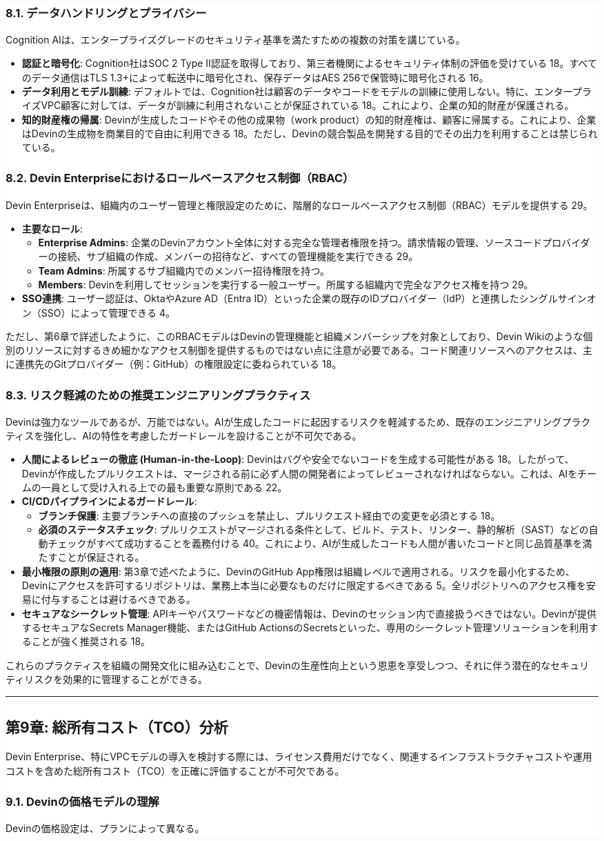 ### **8.1. データハンドリングとプライバシー**

Cognition AIは、エンタープライズグレードのセキュリティ基準を満たすための複数の対策を講じている。

* **認証と暗号化**: Cognition社はSOC 2 Type II認証を取得しており、第三者機関によるセキュリティ体制の評価を受けている 18。すべてのデータ通信はTLS 1.3+によって転送中に暗号化され、保存データはAES 256で保管時に暗号化される 16。  
* **データ利用とモデル訓練**: デフォルトでは、Cognition社は顧客のデータやコードをモデルの訓練に使用しない。特に、エンタープライズVPC顧客に対しては、データが訓練に利用されないことが保証されている 18。これにより、企業の知的財産が保護される。  
* **知的財産権の帰属**: Devinが生成したコードやその他の成果物（work product）の知的財産権は、顧客に帰属する。これにより、企業はDevinの生成物を商業目的で自由に利用できる 18。ただし、Devinの競合製品を開発する目的でその出力を利用することは禁じられている。

### **8.2. Devin Enterpriseにおけるロールベースアクセス制御（RBAC）**

Devin Enterpriseは、組織内のユーザー管理と権限設定のために、階層的なロールベースアクセス制御（RBAC）モデルを提供する 29。

* **主要なロール**:  
  * **Enterprise Admins**: 企業のDevinアカウント全体に対する完全な管理者権限を持つ。請求情報の管理、ソースコードプロバイダーの接続、サブ組織の作成、メンバーの招待など、すべての管理機能を実行できる 29。  
  * **Team Admins**: 所属するサブ組織内でのメンバー招待権限を持つ。  
  * **Members**: Devinを利用してセッションを実行する一般ユーザー。所属する組織内で完全なアクセス権を持つ 29。  
* **SSO連携**: ユーザー認証は、OktaやAzure AD（Entra ID）といった企業の既存のIDプロバイダー（IdP）と連携したシングルサインオン（SSO）によって管理できる 4。

ただし、第6章で詳述したように、このRBACモデルはDevinの管理機能と組織メンバーシップを対象としており、Devin Wikiのような個別のリソースに対するきめ細かなアクセス制御を提供するものではない点に注意が必要である。コード関連リソースへのアクセスは、主に連携先のGitプロバイダー（例：GitHub）の権限設定に委ねられている 18。

### **8.3. リスク軽減のための推奨エンジニアリングプラクティス**

Devinは強力なツールであるが、万能ではない。AIが生成したコードに起因するリスクを軽減するため、既存のエンジニアリングプラクティスを強化し、AIの特性を考慮したガードレールを設けることが不可欠である。

* **人間によるレビューの徹底 (Human-in-the-Loop)**: Devinはバグや安全でないコードを生成する可能性がある 18。したがって、Devinが作成したプルリクエストは、マージされる前に必ず人間の開発者によってレビューされなければならない。これは、AIをチームの一員として受け入れる上での最も重要な原則である 22。  
* **CI/CDパイプラインによるガードレール**:  
  * **ブランチ保護**: 主要ブランチへの直接のプッシュを禁止し、プルリクエスト経由での変更を必須とする 18。  
  * **必須のステータスチェック**: プルリクエストがマージされる条件として、ビルド、テスト、リンター、静的解析（SAST）などの自動チェックがすべて成功することを義務付ける 40。これにより、AIが生成したコードも人間が書いたコードと同じ品質基準を満たすことが保証される。  
* **最小権限の原則の適用**: 第3章で述べたように、DevinのGitHub App権限は組織レベルで適用される。リスクを最小化するため、Devinにアクセスを許可するリポジトリは、業務上本当に必要なものだけに限定するべきである 5。全リポジトリへのアクセス権を安易に付与することは避けるべきである。  
* **セキュアなシークレット管理**: APIキーやパスワードなどの機密情報は、Devinのセッション内で直接扱うべきではない。Devinが提供するセキュアなSecrets Manager機能、またはGitHub ActionsのSecretsといった、専用のシークレット管理ソリューションを利用することが強く推奨される 18。

これらのプラクティスを組織の開発文化に組み込むことで、Devinの生産性向上という恩恵を享受しつつ、それに伴う潜在的なセキュリティリスクを効果的に管理することができる。

---

## **第9章: 総所有コスト（TCO）分析**

Devin Enterprise、特にVPCモデルの導入を検討する際には、ライセンス費用だけでなく、関連するインフラストラクチャコストや運用コストを含めた総所有コスト（TCO）を正確に評価することが不可欠である。

### **9.1. Devinの価格モデルの理解**

Devinの価格設定は、プランによって異なる。
